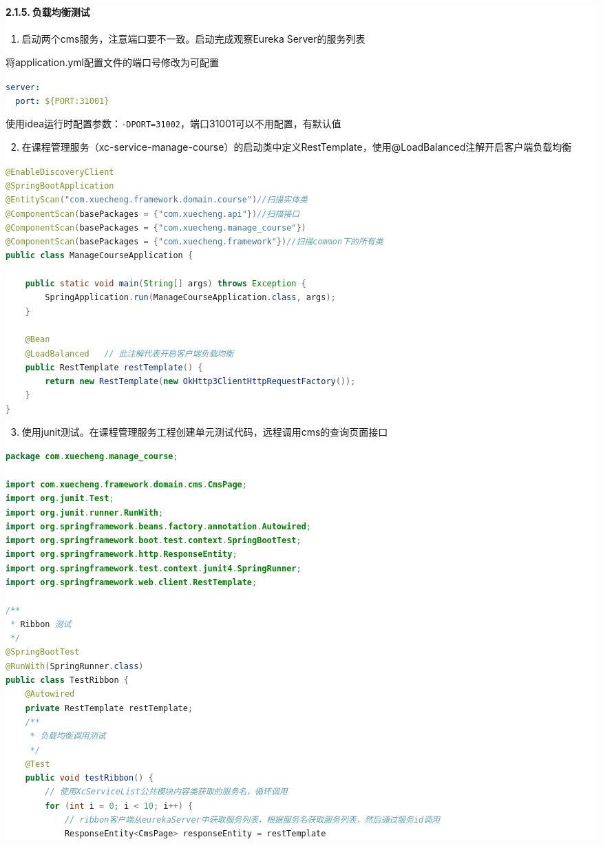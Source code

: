 #### 2.1.5. 负载均衡测试

1. 启动两个cms服务，注意端口要不一致。启动完成观察Eureka Server的服务列表

将application.yml配置文件的端口号修改为可配置

```yml
server:
  port: ${PORT:31001}
```

使用idea运行时配置参数：`-DPORT=31002`，端口31001可以不用配置，有默认值

2. 在课程管理服务（xc-service-manage-course）的启动类中定义RestTemplate，使用@LoadBalanced注解开启客户端负载均衡

```java
@EnableDiscoveryClient
@SpringBootApplication
@EntityScan("com.xuecheng.framework.domain.course")//扫描实体类
@ComponentScan(basePackages = {"com.xuecheng.api"})//扫描接口
@ComponentScan(basePackages = {"com.xuecheng.manage_course"})
@ComponentScan(basePackages = {"com.xuecheng.framework"})//扫描common下的所有类
public class ManageCourseApplication {

    public static void main(String[] args) throws Exception {
        SpringApplication.run(ManageCourseApplication.class, args);
    }

    @Bean
    @LoadBalanced   // 此注解代表开启客户端负载均衡
    public RestTemplate restTemplate() {
        return new RestTemplate(new OkHttp3ClientHttpRequestFactory());
    }
}
```

3. 使用junit测试。在课程管理服务工程创建单元测试代码，远程调用cms的查询页面接口

```java
package com.xuecheng.manage_course;

import com.xuecheng.framework.domain.cms.CmsPage;
import org.junit.Test;
import org.junit.runner.RunWith;
import org.springframework.beans.factory.annotation.Autowired;
import org.springframework.boot.test.context.SpringBootTest;
import org.springframework.http.ResponseEntity;
import org.springframework.test.context.junit4.SpringRunner;
import org.springframework.web.client.RestTemplate;

/**
 * Ribbon 测试
 */
@SpringBootTest
@RunWith(SpringRunner.class)
public class TestRibbon {
    @Autowired
    private RestTemplate restTemplate;
    /**
     * 负载均衡调用测试
     */
    @Test
    public void testRibbon() {
        // 使用XcServiceList公共模块内容类获取的服务名，循环调用
        for (int i = 0; i < 10; i++) {
            // ribbon客户端从eurekaServer中获取服务列表，根据服务名获取服务列表，然后通过服务id调用
            ResponseEntity<CmsPage> responseEntity = restTemplate
```